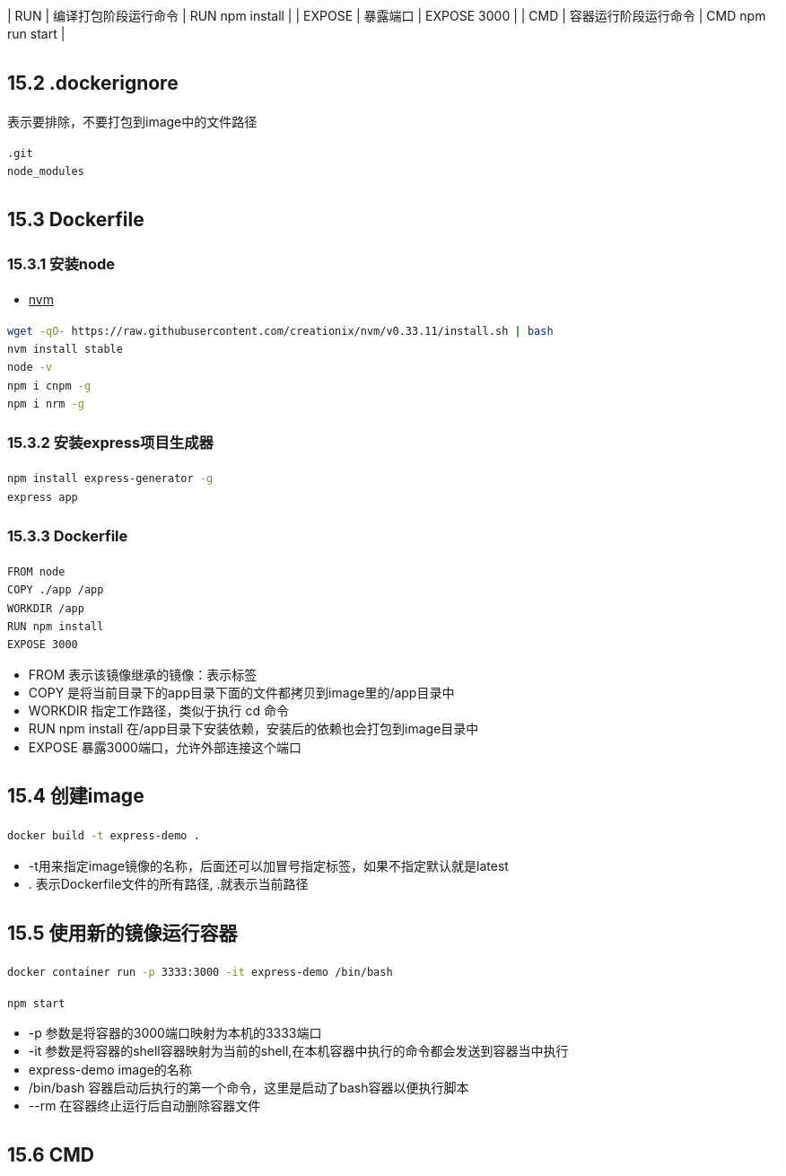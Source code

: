 | RUN | 编译打包阶段运行命令 | RUN npm install |
| EXPOSE | 暴露端口 | EXPOSE 3000 |
| CMD | 容器运行阶段运行命令 | CMD npm run start |

## 15.2 .dockerignore
表示要排除，不要打包到image中的文件路径
```bash
.git
node_modules
```
## 15.3 Dockerfile
### 15.3.1 安装node
- [nvm](https://github.com/creationix/nvm/blob/master/README.md)
```bash
wget -qO- https://raw.githubusercontent.com/creationix/nvm/v0.33.11/install.sh | bash
nvm install stable
node -v
npm i cnpm -g
npm i nrm -g
```
### 15.3.2 安装express项目生成器
```bash
npm install express-generator -g
express app
```
### 15.3.3 Dockerfile
```bash
FROM node
COPY ./app /app
WORKDIR /app
RUN npm install
EXPOSE 3000
```
- FROM 表示该镜像继承的镜像：表示标签
- COPY 是将当前目录下的app目录下面的文件都拷贝到image里的/app目录中
- WORKDIR 指定工作路径，类似于执行 cd 命令
- RUN npm install 在/app目录下安装依赖，安装后的依赖也会打包到image目录中
- EXPOSE 暴露3000端口，允许外部连接这个端口
## 15.4 创建image
```bash
docker build -t express-demo .
```
- -t用来指定image镜像的名称，后面还可以加冒号指定标签，如果不指定默认就是latest
- . 表示Dockerfile文件的所有路径, .就表示当前路径
## 15.5 使用新的镜像运行容器
```bash
docker container run -p 3333:3000 -it express-demo /bin/bash
```
```bash
npm start
```
- -p 参数是将容器的3000端口映射为本机的3333端口
- -it 参数是将容器的shell容器映射为当前的shell,在本机容器中执行的命令都会发送到容器当中执行
- express-demo image的名称
- /bin/bash 容器启动后执行的第一个命令，这里是启动了bash容器以便执行脚本
- --rm 在容器终止运行后自动删除容器文件
## 15.6 CMD
